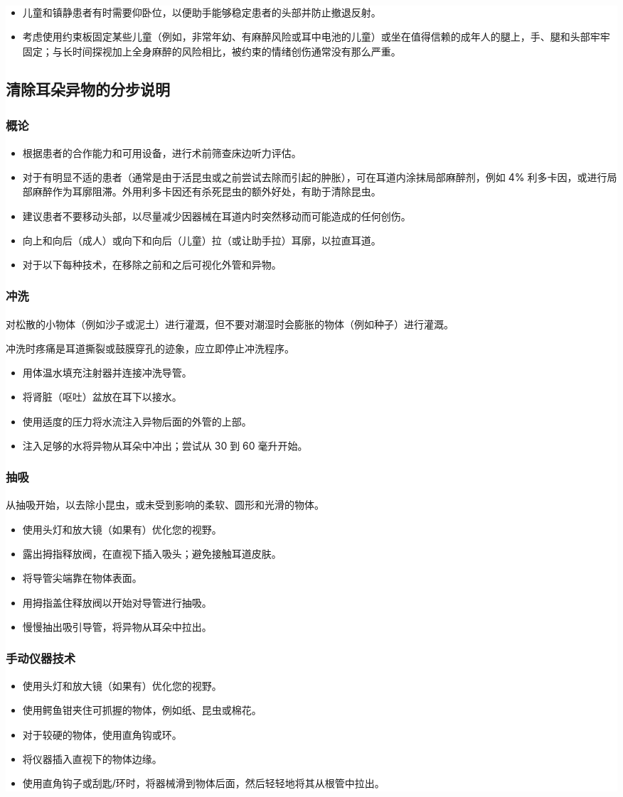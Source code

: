 - 儿童和镇静患者有时需要仰卧位，以便助手能够稳定患者的头部并防止撤退反射。

- 考虑使用约束板固定某些儿童（例如，非常年幼、有麻醉风险或耳中电池的儿童）或坐在值得信赖的成年人的腿上，手、腿和头部牢牢固定；与长时间探视加上全身麻醉的风险相比，被约束的情绪创伤通常没有那么严重。


## 清除耳朵异物的分步说明

### 概论

- 根据患者的合作能力和可用设备，进行术前筛查床边听力评估。

- 对于有明显不适的患者（通常是由于活昆虫或之前尝试去除而引起的肿胀），可在耳道内涂抹局部麻醉剂，例如 4% 利多卡因，或进行局部麻醉作为耳廓阻滞。外用利多卡因还有杀死昆虫的额外好处，有助于清除昆虫。

- 建议患者不要移动头部，以尽量减少因器械在耳道内时突然移动而可能造成的任何创伤。

- 向上和向后（成人）或向下和向后（儿童）拉（或让助手拉）耳廓，以拉直耳道。

- 对于以下每种技术，在移除之前和之后可视化外管和异物。


### 冲洗

对松散的小物体（例如沙子或泥土）进行灌溉，但不要对潮湿时会膨胀的物体（例如种子）进行灌溉。

冲洗时疼痛是耳道撕裂或鼓膜穿孔的迹象，应立即停止冲洗程序。

- 用体温水填充注射器并连接冲洗导管。

- 将肾脏（呕吐）盆放在耳下以接水。

- 使用适度的压力将水流注入异物后面的外管的上部。

- 注入足够的水将异物从耳朵中冲出；尝试从 30 到 60 毫升开始。


### 抽吸

从抽吸开始，以去除小昆虫，或未受到影响的柔软、圆形和光滑的物体。

- 使用头灯和放大镜（如果有）优化您的视野。

- 露出拇指释放阀，在直视下插入吸头；避免接触耳道皮肤。

- 将导管尖端靠在物体表面。

- 用拇指盖住释放阀以开始对导管进行抽吸。

- 慢慢抽出吸引导管，将异物从耳朵中拉出。


### 手动仪器技术

- 使用头灯和放大镜（如果有）优化您的视野。

- 使用鳄鱼钳夹住可抓握的物体，例如纸、昆虫或棉花。

- 对于较硬的物体，使用直角钩或环。

- 将仪器插入直视下的物体边缘。

- 使用直角钩子或刮匙/环时，将器械滑到物体后面，然后轻轻地将其从根管中拉出。
